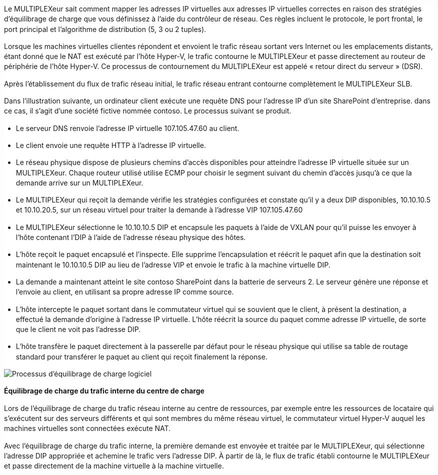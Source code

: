 Le MULTIPLEXeur sait comment mapper les adresses IP virtuelles aux adresses IP virtuelles correctes en raison des stratégies d’équilibrage de charge que vous définissez à l’aide du contrôleur de réseau. Ces règles incluent le protocole, le port frontal, le port principal et l’algorithme de distribution (5, 3 ou 2 tuples).  
  
Lorsque les machines virtuelles clientes répondent et envoient le trafic réseau sortant vers Internet ou les emplacements distants, étant donné que le NAT est exécuté par l’hôte Hyper-V, le trafic contourne le MULTIPLEXeur et passe directement au routeur de périphérie de l’hôte Hyper-V. Ce processus de contournement du MULTIPLEXeur est appelé « retour direct du serveur » (DSR).  
  
Après l’établissement du flux de trafic réseau initial, le trafic réseau entrant contourne complètement le MULTIPLEXeur SLB.  
  
Dans l’illustration suivante, un ordinateur client exécute une requête DNS pour l’adresse IP d’un site SharePoint d’entreprise. dans ce cas, il s’agit d’une société fictive nommée contoso. Le processus suivant se produit.  
  
-   Le serveur DNS renvoie l’adresse IP virtuelle 107.105.47.60 au client.  
  
-   Le client envoie une requête HTTP à l’adresse IP virtuelle.  
  
-   Le réseau physique dispose de plusieurs chemins d’accès disponibles pour atteindre l’adresse IP virtuelle située sur un MULTIPLEXeur.  Chaque routeur utilisé utilise ECMP pour choisir le segment suivant du chemin d’accès jusqu’à ce que la demande arrive sur un MULTIPLEXeur.  
  
-   Le MULTIPLEXeur qui reçoit la demande vérifie les stratégies configurées et constate qu’il y a deux DIP disponibles, 10.10.10.5 et 10.10.20.5, sur un réseau virtuel pour traiter la demande à l’adresse VIP 107.105.47.60  
  
-   Le MULTIPLEXeur sélectionne le 10.10.10.5 DIP et encapsule les paquets à l’aide de VXLAN pour qu’il puisse les envoyer à l’hôte contenant l’DIP à l’aide de l’adresse réseau physique des hôtes.  
  
-   L’hôte reçoit le paquet encapsulé et l’inspecte.  Elle supprime l’encapsulation et réécrit le paquet afin que la destination soit maintenant le 10.10.10.5 DIP au lieu de l’adresse VIP et envoie le trafic à la machine virtuelle DIP.  
  
-   La demande a maintenant atteint le site contoso SharePoint dans la batterie de serveurs 2. Le serveur génère une réponse et l’envoie au client, en utilisant sa propre adresse IP comme source.  
  
-   L’hôte intercepte le paquet sortant dans le commutateur virtuel qui se souvient que le client, à présent la destination, a effectué la demande d’origine à l’adresse IP virtuelle.  L’hôte réécrit la source du paquet comme adresse IP virtuelle, de sorte que le client ne voit pas l’adresse DIP.  
  
-   L’hôte transfère le paquet directement à la passerelle par défaut pour le réseau physique qui utilise sa table de routage standard pour transférer le paquet au client qui reçoit finalement la réponse.  
  
![Processus d’équilibrage de charge logiciel](../../../media/Software-Load-Balancing--SLB--for-SDN/slb_process.jpg)  
  
**Équilibrage de charge du trafic interne du centre de charge**  
  
Lors de l’équilibrage de charge du trafic réseau interne au centre de ressources, par exemple entre les ressources de locataire qui s’exécutent sur des serveurs différents et qui sont membres du même réseau virtuel, le commutateur virtuel Hyper-V auquel les machines virtuelles sont connectées exécute NAT.  
  
Avec l’équilibrage de charge du trafic interne, la première demande est envoyée et traitée par le MULTIPLEXeur, qui sélectionne l’adresse DIP appropriée et achemine le trafic vers l’adresse DIP. À partir de là, le flux de trafic établi contourne le MULTIPLEXeur et passe directement de la machine virtuelle à la machine virtuelle.  
  